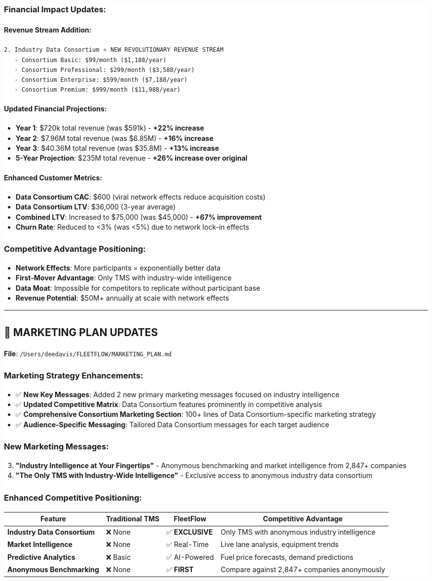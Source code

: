 ### **Financial Impact Updates:**

#### **Revenue Stream Addition:**
```
2. Industry Data Consortium ⭐ NEW REVOLUTIONARY REVENUE STREAM
   - Consortium Basic: $99/month ($1,188/year)
   - Consortium Professional: $299/month ($3,588/year)  
   - Consortium Enterprise: $599/month ($7,188/year)
   - Consortium Premium: $999/month ($11,988/year)
```

#### **Updated Financial Projections:**
- **Year 1**: $720k total revenue (was $591k) - **+22% increase**
- **Year 2**: $7.96M total revenue (was $6.85M) - **+16% increase**  
- **Year 3**: $40.36M total revenue (was $35.8M) - **+13% increase**
- **5-Year Projection**: $235M total revenue - **+26% increase over original**

#### **Enhanced Customer Metrics:**
- **Data Consortium CAC**: $600 (viral network effects reduce acquisition costs)
- **Data Consortium LTV**: $36,000 (3-year average)
- **Combined LTV**: Increased to $75,000 (was $45,000) - **+67% improvement**
- **Churn Rate**: Reduced to <3% (was <5%) due to network lock-in effects

### **Competitive Advantage Positioning:**
- **Network Effects**: More participants = exponentially better data
- **First-Mover Advantage**: Only TMS with industry-wide intelligence
- **Data Moat**: Impossible for competitors to replicate without participant base
- **Revenue Potential**: $50M+ annually at scale with network effects

---

## 🚀 **MARKETING PLAN UPDATES**

**File**: `/Users/deedavis/FLEETFLOW/MARKETING_PLAN.md`

### **Marketing Strategy Enhancements:**
- ✅ **New Key Messages**: Added 2 new primary marketing messages focused on industry intelligence
- ✅ **Updated Competitive Matrix**: Data Consortium features prominently in competitive analysis
- ✅ **Comprehensive Consortium Marketing Section**: 100+ lines of Data Consortium-specific marketing strategy
- ✅ **Audience-Specific Messaging**: Tailored Data Consortium messages for each target audience

### **New Marketing Messages:**
3. **"Industry Intelligence at Your Fingertips"** - Anonymous benchmarking and market intelligence from 2,847+ companies
6. **"The Only TMS with Industry-Wide Intelligence"** - Exclusive access to anonymous industry data consortium

### **Enhanced Competitive Positioning:**
| Feature | Traditional TMS | FleetFlow | Competitive Advantage |
|---------|----------------|-----------|---------------------|
| **Industry Data Consortium** | ❌ None | ✅ **EXCLUSIVE** | Only TMS with anonymous industry intelligence |
| **Market Intelligence** | ❌ None | ✅ Real-Time | Live lane analysis, equipment trends |
| **Predictive Analytics** | ❌ Basic | ✅ AI-Powered | Fuel price forecasts, demand predictions |
| **Anonymous Benchmarking** | ❌ None | ✅ **FIRST** | Compare against 2,847+ companies anonymously |
